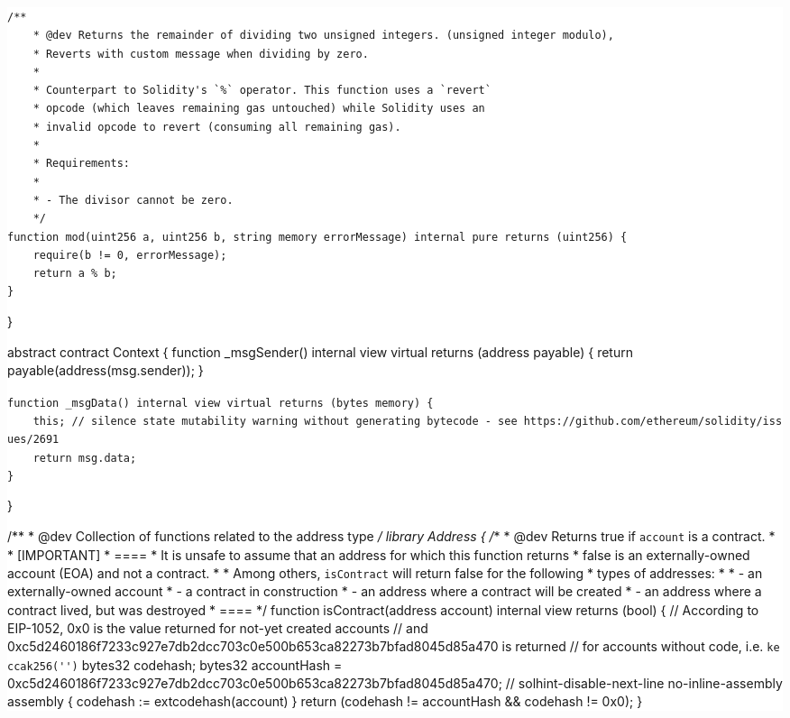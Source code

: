     /**
        * @dev Returns the remainder of dividing two unsigned integers. (unsigned integer modulo),
        * Reverts with custom message when dividing by zero.
        *
        * Counterpart to Solidity's `%` operator. This function uses a `revert`
        * opcode (which leaves remaining gas untouched) while Solidity uses an
        * invalid opcode to revert (consuming all remaining gas).
        *
        * Requirements:
        *
        * - The divisor cannot be zero.
        */
    function mod(uint256 a, uint256 b, string memory errorMessage) internal pure returns (uint256) {
        require(b != 0, errorMessage);
        return a % b;
    }
}

abstract contract Context {
    function _msgSender() internal view virtual returns (address payable) {
        return payable(address(msg.sender));
    }

    function _msgData() internal view virtual returns (bytes memory) {
        this; // silence state mutability warning without generating bytecode - see https://github.com/ethereum/solidity/issues/2691
        return msg.data;
    }
}


/**
    * @dev Collection of functions related to the address type
    */
library Address {
    /**
        * @dev Returns true if `account` is a contract.
        *
        * [IMPORTANT]
        * ====
        * It is unsafe to assume that an address for which this function returns
        * false is an externally-owned account (EOA) and not a contract.
        *
        * Among others, `isContract` will return false for the following
        * types of addresses:
        *
        *  - an externally-owned account
        *  - a contract in construction
        *  - an address where a contract will be created
        *  - an address where a contract lived, but was destroyed
        * ====
        */
    function isContract(address account) internal view returns (bool) {
        // According to EIP-1052, 0x0 is the value returned for not-yet created accounts
        // and 0xc5d2460186f7233c927e7db2dcc703c0e500b653ca82273b7bfad8045d85a470 is returned
        // for accounts without code, i.e. `keccak256('')`
        bytes32 codehash;
        bytes32 accountHash = 0xc5d2460186f7233c927e7db2dcc703c0e500b653ca82273b7bfad8045d85a470;
        // solhint-disable-next-line no-inline-assembly
        assembly { codehash := extcodehash(account) }
        return (codehash != accountHash && codehash != 0x0);
    }
